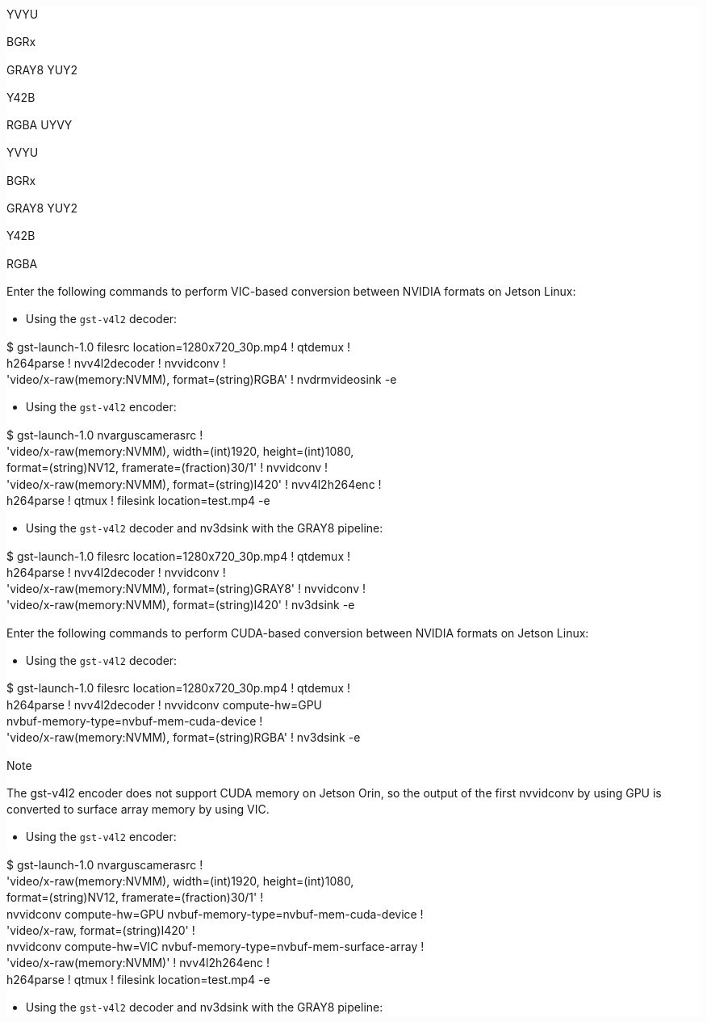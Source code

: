  YVYU 

 BGRx 

 GRAY8 YUY2 

 Y42B 

 RGBA UYVY 

 YVYU 

 BGRx 

 GRAY8 YUY2 

 Y42B 

 RGBA

Enter the following commands to perform VIC-based conversion between NVIDIA formats on Jetson Linux:

*   Using the `gst-v4l2` decoder:

$ gst-launch-1.0 filesrc location=1280x720_30p.mp4 ! qtdemux ! \
     h264parse ! nvv4l2decoder ! nvvidconv ! \
     'video/x-raw(memory:NVMM), format=(string)RGBA' ! nvdrmvideosink -e 
*   Using the `gst-v4l2` encoder:

$ gst-launch-1.0 nvarguscamerasrc ! \
     'video/x-raw(memory:NVMM), width=(int)1920, height=(int)1080, \
     format=(string)NV12, framerate=(fraction)30/1' ! nvvidconv ! \
     'video/x-raw(memory:NVMM), format=(string)I420' ! nvv4l2h264enc ! \
     h264parse ! qtmux ! filesink location=test.mp4 -e 
*   Using the `gst-v4l2` decoder and nv3dsink with the GRAY8 pipeline:

$ gst-launch-1.0 filesrc location=1280x720_30p.mp4 ! qtdemux ! \
     h264parse ! nvv4l2decoder ! nvvidconv ! \
     'video/x-raw(memory:NVMM), format=(string)GRAY8' ! nvvidconv ! \
     'video/x-raw(memory:NVMM), format=(string)I420' ! nv3dsink -e 

Enter the following commands to perform CUDA-based conversion between NVIDIA formats on Jetson Linux:

*   Using the `gst-v4l2` decoder:

$ gst-launch-1.0 filesrc location=1280x720_30p.mp4 ! qtdemux ! \
     h264parse ! nvv4l2decoder ! nvvidconv compute-hw=GPU \
     nvbuf-memory-type=nvbuf-mem-cuda-device ! \
     'video/x-raw(memory:NVMM), format=(string)RGBA' ! nv3dsink -e 

Note

The gst-v4l2 encoder does not support CUDA memory on Jetson Orin, so the output of the first nvvidconv by using GPU is converted to surface array memory by using VIC.

*   Using the `gst-v4l2` encoder:

$ gst-launch-1.0 nvarguscamerasrc ! \
     'video/x-raw(memory:NVMM), width=(int)1920, height=(int)1080, \
     format=(string)NV12, framerate=(fraction)30/1' ! \
     nvvidconv compute-hw=GPU nvbuf-memory-type=nvbuf-mem-cuda-device ! \
     'video/x-raw, format=(string)I420' ! \
     nvvidconv compute-hw=VIC nvbuf-memory-type=nvbuf-mem-surface-array ! \
     'video/x-raw(memory:NVMM)' ! nvv4l2h264enc ! \
     h264parse ! qtmux ! filesink location=test.mp4 -e 
*   Using the `gst-v4l2` decoder and nv3dsink with the GRAY8 pipeline:
